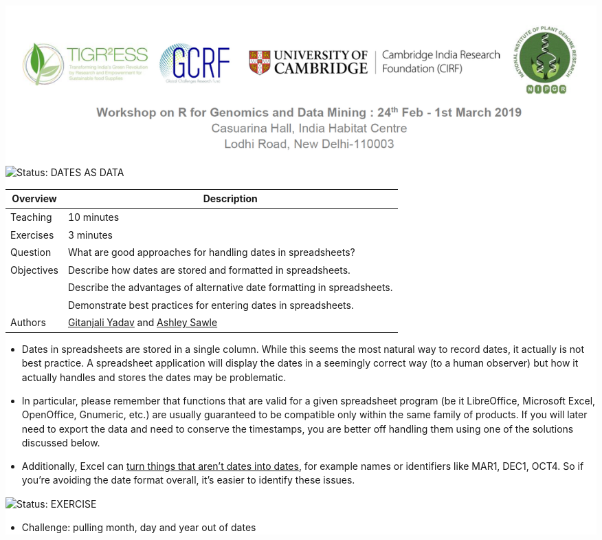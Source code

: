 <img src = /Images/R4R_header.png>


![Status: **DATES AS DATA**](http://placehold.it/750x55/FF8C00/000000.png&text=DATES+AS+DATA)

 
 | Overview | Description |
| --- | --- |
| Teaching | 10 minutes |
| Exercises | 3 minutes | 
| Question| What are good approaches for handling dates in spreadsheets? |
| Objectives | Describe how dates are stored and formatted in spreadsheets. |
||  Describe the advantages of alternative date formatting in spreadsheets. | 
|| Demonstrate best practices for entering dates in spreadsheets.|
| Authors | [Gitanjali Yadav](http://www.nipgr.res.in/research/dr_gyadav.php) and [Ashley Sawle](https://www.cruk.cam.ac.uk/author/ashley-sawle) | 

* Dates in spreadsheets are stored in a single column. While this seems the
most natural way to record dates, it actually is not best
practice. A spreadsheet application will display the dates in a
seemingly correct way (to a human observer) but how it actually handles
and stores the dates may be problematic.</p>

* In particular, please remember that functions that are valid for a given
spreadsheet program (be it LibreOffice, Microsoft Excel, OpenOffice,
Gnumeric, etc.) are usually guaranteed to be compatible only within the same
family of products. If you will later need to export the data and need to
conserve the timestamps, you are better off handling them using one of the solutions discussed below.</p>

* Additionally, Excel can <a href="https://nsaunders.wordpress.com/2012/10/22/gene-name-errors-and-excel-lessons-not-learned/">turn things that aren’t dates into dates</a>, 
for example names or identifiers like MAR1, DEC1, OCT4. So if you’re avoiding the date format overall, it’s easier to identify these issues.</p>



![Status: **EXERCISE**](http://placehold.it/750x55/FF8C00/000000.png&text=EXERCISE1)

  * Challenge: pulling month, day and year out of dates</p>
